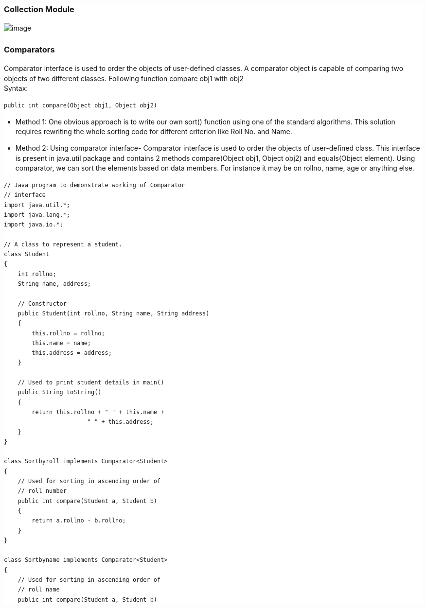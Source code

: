 ### Collection Module
![image](https://user-images.githubusercontent.com/20130001/100097539-a98abc80-2e82-11eb-935a-e504b0c21612.png)
### Comparators
Comparator interface is used to order the objects of user-defined classes. A comparator object is capable of comparing two objects of two different classes. Following function compare obj1 with obj2
<br>
Syntax: 
```
public int compare(Object obj1, Object obj2)
```
* Method 1: One obvious approach is to write our own sort() function using one of the standard algorithms. This solution requires rewriting the whole sorting code for different criterion like Roll No. and Name.

* Method 2: Using comparator interface- Comparator interface is used to order the objects of user-defined class. This interface is present in java.util package and contains 2 methods compare(Object obj1, Object obj2) and equals(Object element). Using comparator, we can sort the elements based on data members. For instance it may be on rollno, name, age or anything else.

```
// Java program to demonstrate working of Comparator 
// interface 
import java.util.*; 
import java.lang.*; 
import java.io.*; 

// A class to represent a student. 
class Student 
{ 
	int rollno; 
	String name, address; 

	// Constructor 
	public Student(int rollno, String name, String address) 
	{ 
		this.rollno = rollno; 
		this.name = name; 
		this.address = address; 
	} 

	// Used to print student details in main() 
	public String toString() 
	{ 
		return this.rollno + " " + this.name + 
						" " + this.address; 
	} 
} 

class Sortbyroll implements Comparator<Student> 
{ 
	// Used for sorting in ascending order of 
	// roll number 
	public int compare(Student a, Student b) 
	{ 
		return a.rollno - b.rollno; 
	} 
} 

class Sortbyname implements Comparator<Student> 
{ 
	// Used for sorting in ascending order of 
	// roll name 
	public int compare(Student a, Student b) 
```